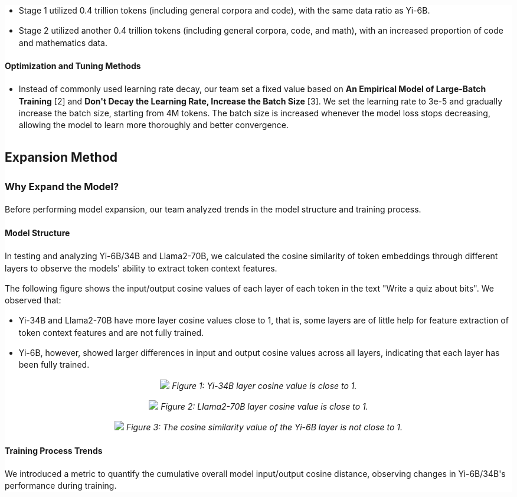 - Stage 1 utilized 0.4 trillion tokens (including general corpora and code), with the same data ratio as Yi-6B.

- Stage 2 utilized another 0.4 trillion tokens (including general corpora, code, and math), with an increased proportion of code and mathematics data.

#### Optimization and Tuning Methods

- Instead of commonly used learning rate decay, our team set a fixed value based on **An Empirical Model of Large-Batch Training** [2] and **Don't Decay the Learning Rate, Increase the Batch Size** [3].  We set the learning rate to 3e-5 and gradually increase the batch size, starting from 4M tokens. The batch size is increased whenever the model loss stops decreasing, allowing the model to learn more thoroughly and better convergence.

## Expansion Method

### Why Expand the Model?

Before performing model expansion, our team analyzed trends in the model structure and training process.

#### Model Structure

In testing and analyzing Yi-6B/34B and Llama2-70B, we calculated the cosine similarity of token embeddings through different layers to observe the models' ability to extract token context features. 

The following figure shows the input/output cosine values of each layer of each token in the text "Write a quiz about bits". We observed that:

- Yi-34B and Llama2-70B have more layer cosine values close to 1, that is, some layers are of little help for feature extraction of token context features and are not fully trained.

- Yi-6B, however, showed larger differences in input and output cosine values across all layers, indicating that each layer has been fully trained.

<p align="center">
    <img src="https://cdn-uploads.huggingface.co/production/uploads/6413d7be996b2e426f230fb7/b21aLi1VSFMXIDFwXq_bK.png">
    <em>Figure 1: Yi-34B layer cosine value is close to 1.</em>
</p>
<p align="center">
    <img src="https://cdn-uploads.huggingface.co/production/uploads/6413d7be996b2e426f230fb7/6RUpt3kNgSTUCrJdNeDRR.png">
    <em>Figure 2: Llama2-70B layer cosine value is close to 1.</em>
</p>
<p align="center">
    <img src="https://cdn-uploads.huggingface.co/production/uploads/6413d7be996b2e426f230fb7/Z9M5eyKFwEUAuIfLG8tLE.png">
    <em>Figure 3: The cosine similarity value of the Yi-6B layer is not close to 1.</em>
</p>

#### Training Process Trends

We introduced a metric to quantify the cumulative overall model input/output cosine distance, observing changes in Yi-6B/34B's performance during training. 
